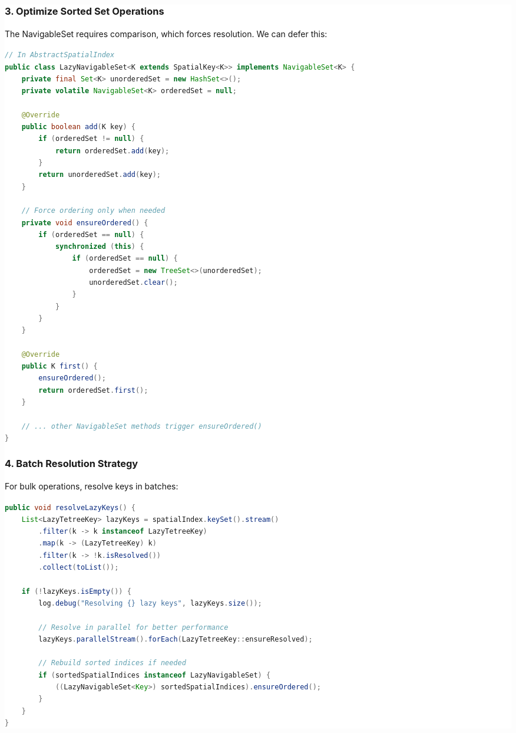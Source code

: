 ### 3. Optimize Sorted Set Operations

The NavigableSet requires comparison, which forces resolution. We can defer this:

```java
// In AbstractSpatialIndex
public class LazyNavigableSet<K extends SpatialKey<K>> implements NavigableSet<K> {
    private final Set<K> unorderedSet = new HashSet<>();
    private volatile NavigableSet<K> orderedSet = null;
    
    @Override
    public boolean add(K key) {
        if (orderedSet != null) {
            return orderedSet.add(key);
        }
        return unorderedSet.add(key);
    }
    
    // Force ordering only when needed
    private void ensureOrdered() {
        if (orderedSet == null) {
            synchronized (this) {
                if (orderedSet == null) {
                    orderedSet = new TreeSet<>(unorderedSet);
                    unorderedSet.clear();
                }
            }
        }
    }
    
    @Override
    public K first() {
        ensureOrdered();
        return orderedSet.first();
    }
    
    // ... other NavigableSet methods trigger ensureOrdered()
}
```

### 4. Batch Resolution Strategy

For bulk operations, resolve keys in batches:

```java
public void resolveLazyKeys() {
    List<LazyTetreeKey> lazyKeys = spatialIndex.keySet().stream()
        .filter(k -> k instanceof LazyTetreeKey)
        .map(k -> (LazyTetreeKey) k)
        .filter(k -> !k.isResolved())
        .collect(toList());
    
    if (!lazyKeys.isEmpty()) {
        log.debug("Resolving {} lazy keys", lazyKeys.size());
        
        // Resolve in parallel for better performance
        lazyKeys.parallelStream().forEach(LazyTetreeKey::ensureResolved);
        
        // Rebuild sorted indices if needed
        if (sortedSpatialIndices instanceof LazyNavigableSet) {
            ((LazyNavigableSet<Key>) sortedSpatialIndices).ensureOrdered();
        }
    }
}
```
